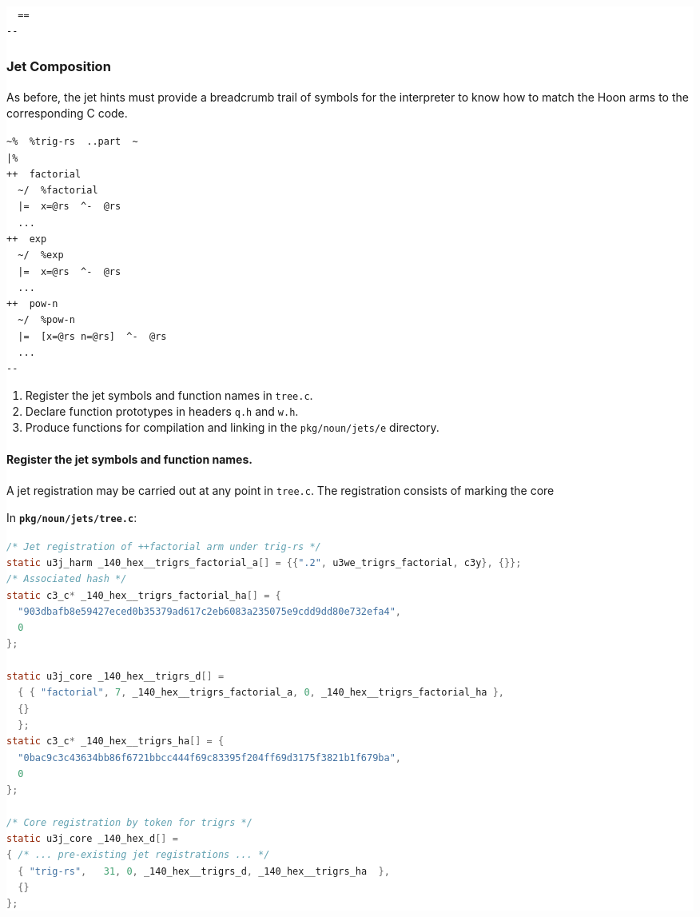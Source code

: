 ```hoon
  ==
--
```

### Jet Composition

As before, the jet hints must provide a breadcrumb trail of symbols for the interpreter to know how to match the Hoon arms to the corresponding C code.

```hoon
~%  %trig-rs  ..part  ~
|%
++  factorial
  ~/  %factorial
  |=  x=@rs  ^-  @rs
  ...
++  exp
  ~/  %exp
  |=  x=@rs  ^-  @rs
  ...
++  pow-n
  ~/  %pow-n
  |=  [x=@rs n=@rs]  ^-  @rs
  ...
--
```

1.  Register the jet symbols and function names in `tree.c`.
2.  Declare function prototypes in headers `q.h` and `w.h`.
3.  Produce functions for compilation and linking in the
    `pkg/noun/jets/e` directory.

#### Register the jet symbols and function names.

A jet registration may be carried out at any point in `tree.c`. The registration consists of marking the core

In **`pkg/noun/jets/tree.c`**:

```c
/* Jet registration of ++factorial arm under trig-rs */
static u3j_harm _140_hex__trigrs_factorial_a[] = {{".2", u3we_trigrs_factorial, c3y}, {}};
/* Associated hash */
static c3_c* _140_hex__trigrs_factorial_ha[] = {
  "903dbafb8e59427eced0b35379ad617c2eb6083a235075e9cdd9dd80e732efa4",
  0
};

static u3j_core _140_hex__trigrs_d[] =
  { { "factorial", 7, _140_hex__trigrs_factorial_a, 0, _140_hex__trigrs_factorial_ha },
  {}
  };
static c3_c* _140_hex__trigrs_ha[] = {
  "0bac9c3c43634bb86f6721bbcc444f69c83395f204ff69d3175f3821b1f679ba",
  0
};

/* Core registration by token for trigrs */
static u3j_core _140_hex_d[] =
{ /* ... pre-existing jet registrations ... */
  { "trig-rs",   31, 0, _140_hex__trigrs_d, _140_hex__trigrs_ha  },
  {}
};
```

